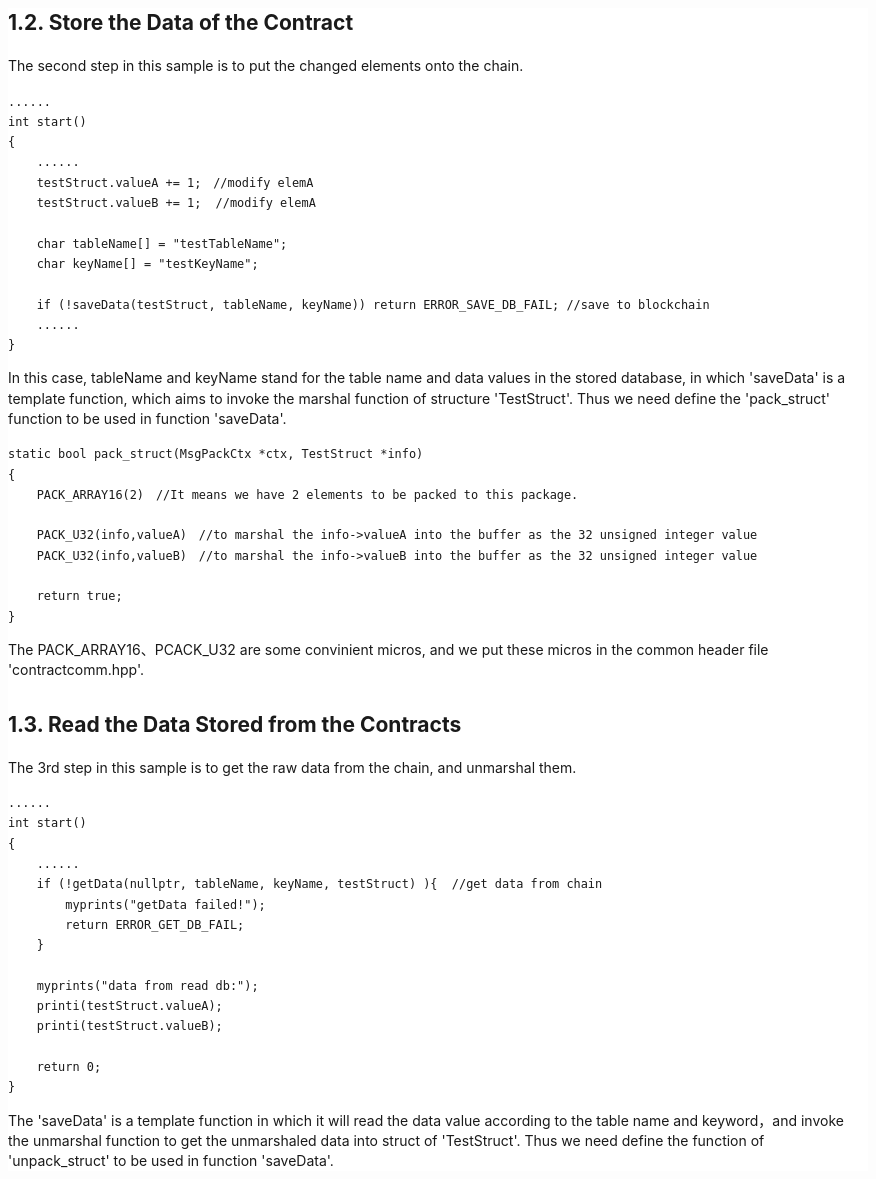 
## 1.2. Store the Data of the Contract

The second step in this sample is to put the changed elements onto the chain.

```
......
int start()
{
	......
    testStruct.valueA += 1;　//modify elemA
    testStruct.valueB += 1;  //modify elemA

    char tableName[] = "testTableName";
    char keyName[] = "testKeyName";

    if (!saveData(testStruct, tableName, keyName)) return ERROR_SAVE_DB_FAIL; //save to blockchain
    ......
}
```

In this case, tableName and keyName stand for the table name and data values in the stored database, in which 'saveData' is a template function, which aims to invoke the marshal function of structure 'TestStruct'. Thus we need define the 'pack_struct' function to be used in function 'saveData'.

```
static bool pack_struct(MsgPackCtx *ctx, TestStruct *info)
{    
    PACK_ARRAY16(2)　//It means we have 2 elements to be packed to this package.

    PACK_U32(info,valueA)　//to marshal the info->valueA into the buffer as the 32 unsigned integer value
    PACK_U32(info,valueB)　//to marshal the info->valueB into the buffer as the 32 unsigned integer value

    return true;
}
```
The PACK_ARRAY16、PCACK_U32 are some convinient micros, and we put these micros in the common header file 'contractcomm.hpp'.


## 1.3. Read the Data Stored from the Contracts

The 3rd step in this sample is to get the raw data from the chain, and unmarshal them.

```
......
int start() 
{
    ......
    if (!getData(nullptr, tableName, keyName, testStruct) ){  //get data from chain
        myprints("getData failed!");
        return ERROR_GET_DB_FAIL;
    }
    
    myprints("data from read db:");
    printi(testStruct.valueA);
    printi(testStruct.valueB);

    return 0;
}
```
The 'saveData' is a template function in which it will read the data value according to the table name and keyword，and invoke the unmarshal function to get the unmarshaled data into struct of 'TestStruct'. Thus we need define the function of 'unpack_struct' to be used in function 'saveData'.
